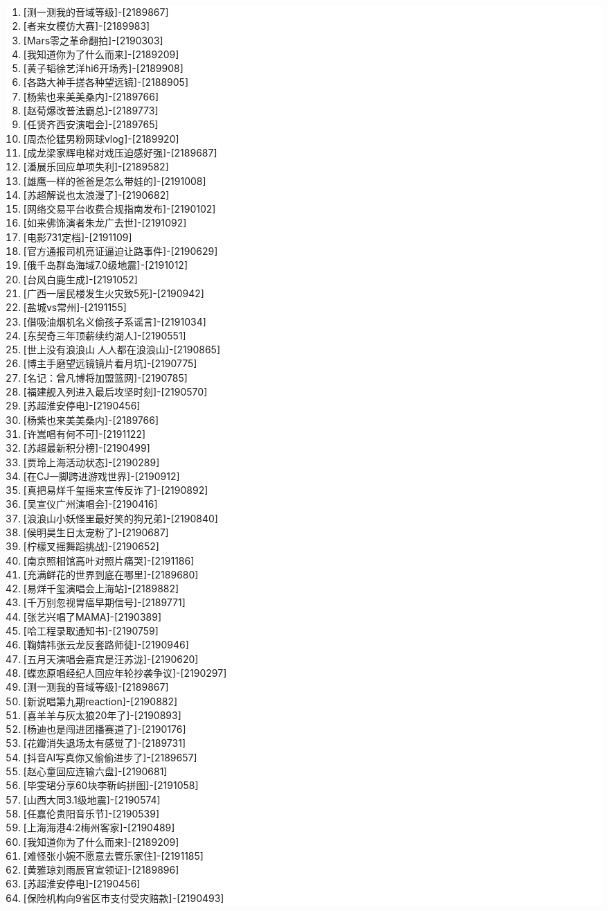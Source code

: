 1. [测一测我的音域等级]-[2189867]
1. [者来女模仿大赛]-[2189983]
1. [Mars零之革命翻拍]-[2190303]
1. [我知道你为了什么而来]-[2189209]
1. [黄子韬徐艺洋hi6开场秀]-[2189908]
1. [各路大神手搓各种望远镜]-[2188905]
1. [杨紫也来美美桑内]-[2189766]
1. [赵荀爆改普法霸总]-[2189773]
1. [任贤齐西安演唱会]-[2189765]
1. [周杰伦猛男粉网球vlog]-[2189920]
1. [成龙梁家辉电梯对戏压迫感好强]-[2189687]
1. [潘展乐回应单项失利]-[2189582]
1. [雄鹰一样的爸爸是怎么带娃的]-[2191008]
1. [苏超解说也太浪漫了]-[2190682]
1. [网络交易平台收费合规指南发布]-[2190102]
1. [如来佛饰演者朱龙广去世]-[2191092]
1. [电影731定档]-[2191109]
1. [官方通报司机亮证逼迫让路事件]-[2190629]
1. [俄千岛群岛海域7.0级地震]-[2191012]
1. [台风白鹿生成]-[2191052]
1. [广西一居民楼发生火灾致5死]-[2190942]
1. [盐城vs常州]-[2191155]
1. [借吸油烟机名义偷孩子系谣言]-[2191034]
1. [东契奇三年顶薪续约湖人]-[2190551]
1. [世上没有浪浪山 人人都在浪浪山]-[2190865]
1. [博主手磨望远镜镜片看月坑]-[2190775]
1. [名记：曾凡博将加盟篮网]-[2190785]
1. [福建舰入列进入最后攻坚时刻]-[2190570]
1. [苏超淮安停电]-[2190456]
1. [杨紫也来美美桑内]-[2189766]
1. [许嵩唱有何不可]-[2191122]
1. [苏超最新积分榜]-[2190499]
1. [贾玲上海活动状态]-[2190289]
1. [在CJ一脚跨进游戏世界]-[2190912]
1. [真把易烊千玺摇来宣传反诈了]-[2190892]
1. [吴宣仪广州演唱会]-[2190416]
1. [浪浪山小妖怪里最好笑的狗兄弟]-[2190840]
1. [侯明昊生日太宠粉了]-[2190687]
1. [柠檬叉摇舞蹈挑战]-[2190652]
1. [南京照相馆高叶对照片痛哭]-[2191186]
1. [充满鲜花的世界到底在哪里]-[2189680]
1. [易烊千玺演唱会上海站]-[2189882]
1. [千万别忽视胃癌早期信号]-[2189771]
1. [张艺兴唱了MAMA]-[2190389]
1. [哈工程录取通知书]-[2190759]
1. [鞠婧祎张云龙反套路师徒]-[2190946]
1. [五月天演唱会嘉宾是汪苏泷]-[2190620]
1. [蝶恋原唱经纪人回应年轮抄袭争议]-[2190297]
1. [测一测我的音域等级]-[2189867]
1. [新说唱第九期reaction]-[2190882]
1. [喜羊羊与灰太狼20年了]-[2190893]
1. [杨迪也是闯进团播赛道了]-[2190176]
1. [花瓣消失退场太有感觉了]-[2189731]
1. [抖音AI写真你又偷偷进步了]-[2189657]
1. [赵心童回应连输六盘]-[2190681]
1. [毕雯珺分享60块李靳屿拼图]-[2191058]
1. [山西大同3.1级地震]-[2190574]
1. [任嘉伦贵阳音乐节]-[2190539]
1. [上海海港4:2梅州客家]-[2190489]
1. [我知道你为了什么而来]-[2189209]
1. [难怪张小婉不愿意去管乐家住]-[2191185]
1. [黄雅琼刘雨辰官宣领证]-[2189896]
1. [苏超淮安停电]-[2190456]
1. [保险机构向9省区市支付受灾赔款]-[2190493]